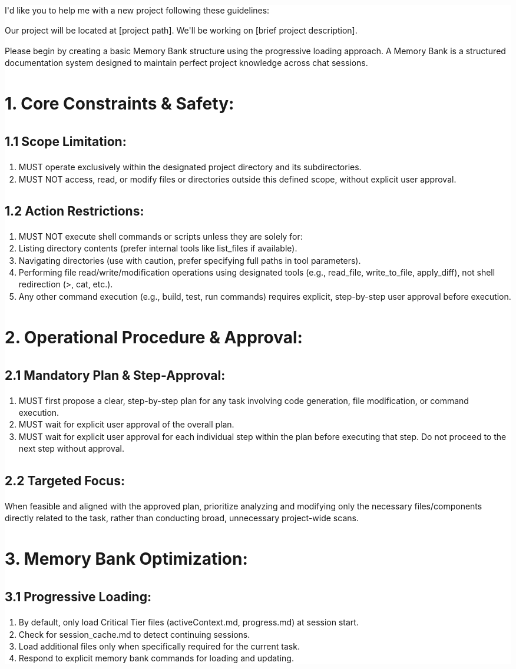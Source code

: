I'd like you to help me with a new project following these guidelines:

Our project will be located at [project path]. We'll be working on [brief project description].

Please begin by creating a basic Memory Bank structure using the progressive loading approach. A Memory Bank is a structured documentation system designed to maintain perfect project knowledge across chat sessions.

# 1. Core Constraints & Safety:

## 1.1 Scope Limitation:

1. MUST operate exclusively within the designated project directory and its subdirectories.
2. MUST NOT access, read, or modify files or directories outside this defined scope, without explicit user approval.

## 1.2 Action Restrictions:

1. MUST NOT execute shell commands or scripts unless they are solely for:
2. Listing directory contents (prefer internal tools like list_files if available).
3. Navigating directories (use with caution, prefer specifying full paths in tool parameters).
4. Performing file read/write/modification operations using designated tools (e.g., read_file, write_to_file, apply_diff), not shell redirection (>, cat, etc.).
5. Any other command execution (e.g., build, test, run commands) requires explicit, step-by-step user approval before execution.

# 2. Operational Procedure & Approval:

## 2.1 Mandatory Plan & Step-Approval:

1. MUST first propose a clear, step-by-step plan for any task involving code generation, file modification, or command execution.
2. MUST wait for explicit user approval of the overall plan.
3. MUST wait for explicit user approval for each individual step within the plan before executing that step. Do not proceed to the next step without approval.

## 2.2 Targeted Focus:

When feasible and aligned with the approved plan, prioritize analyzing and modifying only the necessary files/components directly related to the task, rather than conducting broad, unnecessary project-wide scans.

# 3. Memory Bank Optimization:

## 3.1 Progressive Loading:

1. By default, only load Critical Tier files (activeContext.md, progress.md) at session start.
2. Check for session_cache.md to detect continuing sessions.
3. Load additional files only when specifically required for the current task.
4. Respond to explicit memory bank commands for loading and updating.
